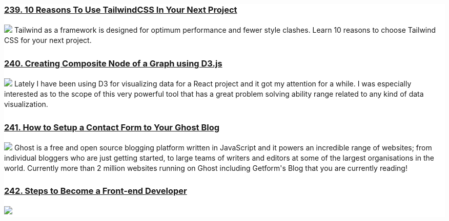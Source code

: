 ### [239. 10 Reasons To Use TailwindCSS In Your Next Project](https://hackernoon.com/10-reasons-to-use-tailwindcss-in-your-next-project)
![](https://cdn.hackernoon.com/images/FpKROxxtLBRmSsCCb4lxCS7LBVr2-sz037s0.jpeg)
Tailwind as a framework is designed for optimum performance and fewer style clashes. Learn 10 reasons to choose Tailwind CSS for your next project.

### [240. Creating Composite Node of a Graph using D3.js](https://hackernoon.com/creating-composite-node-of-a-graph-using-d3js-sfa33y0x)
![](https://cdn.hackernoon.com/images/37l3ydh.jpg)
Lately I have been using D3 for visualizing data for a React project and it got my attention for a while. I was especially interested as to the scope of this very powerful tool that has a great problem solving ability range related to any kind of data visualization.

### [241. How to Setup a Contact Form to Your Ghost Blog](https://hackernoon.com/how-to-setup-a-contact-form-to-your-ghost-blog-gh6r3y3z)
![](https://cdn.filestackcontent.com/QId5xOZvTZqNPOkIb7cP)
Ghost is a free and open source blogging platform written in JavaScript and it powers an incredible range of websites; from individual bloggers who are just getting started, to large teams of writers and editors at some of the largest organisations in the world. Currently more than 2 million websites running on Ghost including Getform's Blog that you are currently reading!

### [242. Steps to Become a Front-end Developer ](https://hackernoon.com/steps-to-become-a-front-end-developer-db283tfn)
![](https://firebasestorage.googleapis.com/v0/b/hackernoon-app.appspot.com/o/images%2FMJpFVUEItkSdoh38rYo60VT7RfH3-3gp4xm2.jpeg?alt=media&token=e8bca14d-ac29-45c3-8302-449e6f3c240d)
